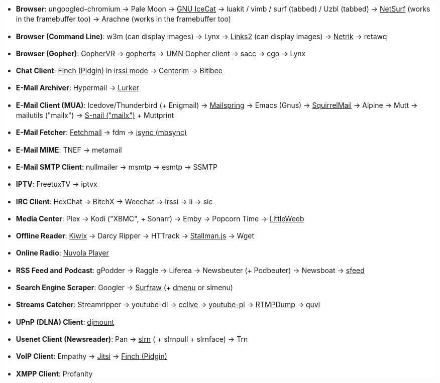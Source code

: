 * __Browser__: ungoogled-chromium -> Pale Moon -> [GNU IceCat](https://www.gnu.org/software/gnuzilla/) -> luakit / vimb / surf (tabbed) / Uzbl (tabbed) -> [NetSurf](http://www.netsurf-browser.org/) (works in the framebuffer too) -> Arachne (works in the framebuffer too)

* __Browser (Command Line)__: w3m (can display images) -> Lynx -> [Links2](http://links.twibright.com/) (can display images) -> [Netrik](http://netrik.sourceforge.net/) -> retawq

* __Browser (Gopher)__: [GopherVR](http://www.floodgap.com/software/gophervr/) -> [gopherfs](http://git.savannah.gnu.org/cgit/hurd/incubator.git/) -> [UMN Gopher client](https://github.com/jgoerzen/gopher) -> [sacc](https://git.fifth.space/sacc/log.html) -> [cgo](https://github.com/kieselsteini/cgo) -> Lynx

* __Chat Client__: [Finch (Pidgin)](https://developer.pidgin.im/wiki/Using%20Finch) in [irssi mode](https://askubuntu.com/questions/442345/how-can-i-simplify-the-finch-interface) -> [Centerim](http://www.centerim.org/index.php/Main_Page) -> [Bitlbee](https://wiki.bitlbee.org/)

* __E-Mail Archiver__: Hypermail -> [Lurker](http://lurker.sourceforge.net/)

* __E-Mail Client (MUA)__: Icedove/Thunderbird (+ Enigmail) -> [Mailspring](https://github.com/Foundry376/Mailspring) -> Emacs (Gnus) -> [SquirrelMail](http://www.squirrelmail.org/) -> Alpine -> Mutt -> mailutils ("mailx") -> [S-nail ("mailx")](https://www.sdaoden.eu/code.html) + Muttprint

* __E-Mail Fetcher__: [Fetchmail](http://www.fetchmail.info/) -> fdm -> [isync (mbsync)](http://isync.sourceforge.net/)

* __E-Mail MIME__: TNEF -> metamail

* __E-Mail SMTP Client__: nullmailer -> msmtp -> esmtp -> SSMTP

* __IPTV__: FreetuxTV -> iptvx

* __IRC Client__: HexChat -> BitchX -> Weechat -> Irssi -> ii -> sic

* __Media Center__: Plex -> Kodi ("XBMC", + Sonarr) -> Emby -> Popcorn Time -> [LittleWeeb](https://littleweeb.github.io/)

* __Offline Reader__: [Kiwix](http://www.kiwix.org/) -> Darcy Ripper -> HTTrack -> [Stallman.js](https://github.com/isdampe/Stallman.js/tree/master) -> Wget

* __Online Radio__: [Nuvola Player](https://tiliado.eu/nuvolaplayer/)

* __RSS Feed and Podcast__: gPodder -> Raggle -> Liferea -> Newsbeuter (+ Podbeuter) -> Newsboat -> [sfeed](https://codemadness.org/git/sfeed/file/README.html)

* __Search Engine Scraper__: Googler -> [Surfraw](http://surfraw.alioth.debian.org/) (+ [dmenu](https://bbs.archlinux.org/viewtopic.php?id=228706) or slmenu)

* __Streams Catcher__: Streamripper -> youtube-dl -> [cclive](https://github.com/legatvs/cclive) -> [youtube-pl](http://ronja.twibright.com/youtube-pl.php) -> [RTMPDump](https://github.com/mstorsjo/rtmpdump) -> [quvi](https://github.com/mogaal/quvi)

* __UPnP (DLNA) Client__: [djmount](https://github.com/Boxee/djmount)

* __Usenet Client (Newsreader)__: Pan -> [slrn](http://www.slrn.org/) ( + slrnpull + slrnface) -> Trn

* __VoIP Client__: Empathy -> [Jitsi](https://jitsi.org/) -> [Finch (Pidgin)](https://developer.pidgin.im/wiki/vv)

* __XMPP Client__: Profanity
